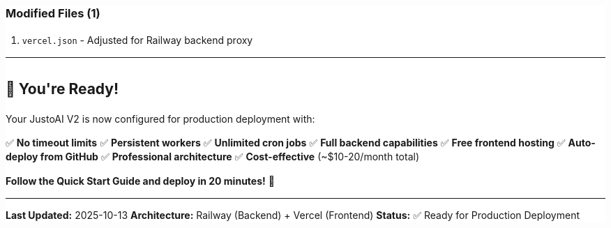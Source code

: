 ### Modified Files (1)

1. `vercel.json` - Adjusted for Railway backend proxy

---

## 🎉 You're Ready!

Your JustoAI V2 is now configured for production deployment with:

✅ **No timeout limits**
✅ **Persistent workers**
✅ **Unlimited cron jobs**
✅ **Full backend capabilities**
✅ **Free frontend hosting**
✅ **Auto-deploy from GitHub**
✅ **Professional architecture**
✅ **Cost-effective** (~$10-20/month total)

**Follow the Quick Start Guide and deploy in 20 minutes!** 🚀

---

**Last Updated:** 2025-10-13
**Architecture:** Railway (Backend) + Vercel (Frontend)
**Status:** ✅ Ready for Production Deployment
